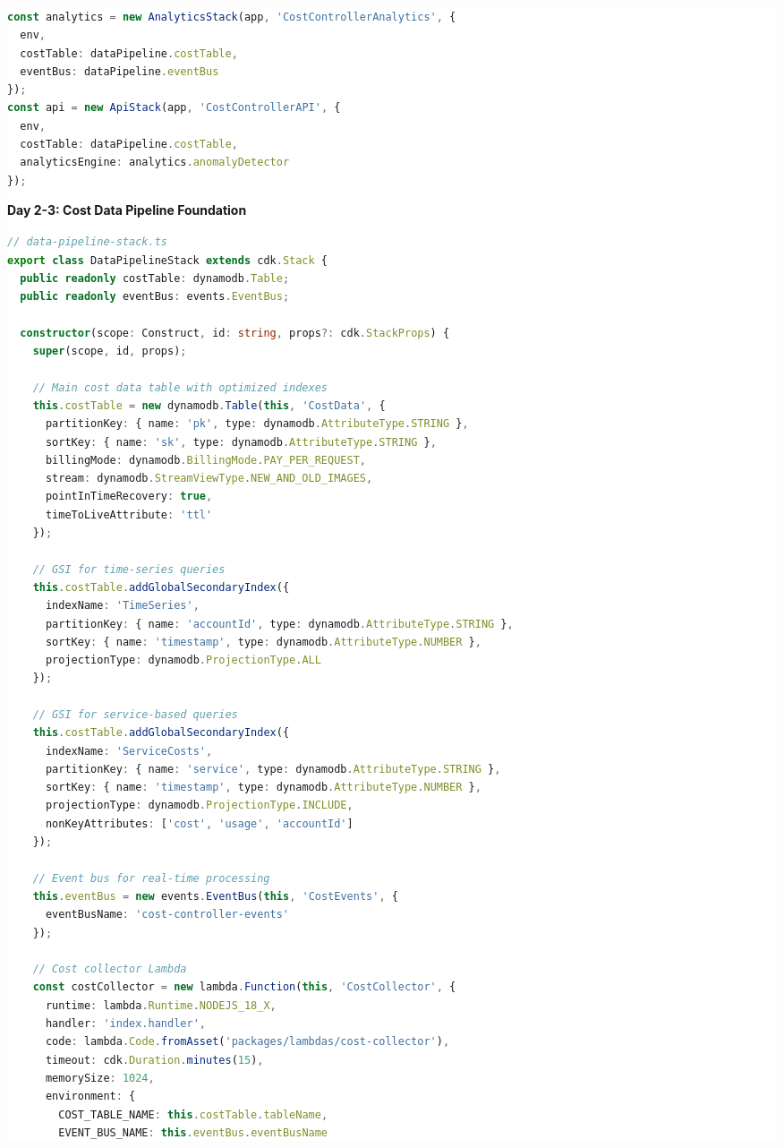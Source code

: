 ```typescript
const analytics = new AnalyticsStack(app, 'CostControllerAnalytics', { 
  env,
  costTable: dataPipeline.costTable,
  eventBus: dataPipeline.eventBus
});
const api = new ApiStack(app, 'CostControllerAPI', {
  env,
  costTable: dataPipeline.costTable,
  analyticsEngine: analytics.anomalyDetector
});
```

**Day 2-3: Cost Data Pipeline Foundation**
```typescript
// data-pipeline-stack.ts
export class DataPipelineStack extends cdk.Stack {
  public readonly costTable: dynamodb.Table;
  public readonly eventBus: events.EventBus;

  constructor(scope: Construct, id: string, props?: cdk.StackProps) {
    super(scope, id, props);

    // Main cost data table with optimized indexes
    this.costTable = new dynamodb.Table(this, 'CostData', {
      partitionKey: { name: 'pk', type: dynamodb.AttributeType.STRING },
      sortKey: { name: 'sk', type: dynamodb.AttributeType.STRING },
      billingMode: dynamodb.BillingMode.PAY_PER_REQUEST,
      stream: dynamodb.StreamViewType.NEW_AND_OLD_IMAGES,
      pointInTimeRecovery: true,
      timeToLiveAttribute: 'ttl'
    });

    // GSI for time-series queries
    this.costTable.addGlobalSecondaryIndex({
      indexName: 'TimeSeries',
      partitionKey: { name: 'accountId', type: dynamodb.AttributeType.STRING },
      sortKey: { name: 'timestamp', type: dynamodb.AttributeType.NUMBER },
      projectionType: dynamodb.ProjectionType.ALL
    });

    // GSI for service-based queries
    this.costTable.addGlobalSecondaryIndex({
      indexName: 'ServiceCosts',
      partitionKey: { name: 'service', type: dynamodb.AttributeType.STRING },
      sortKey: { name: 'timestamp', type: dynamodb.AttributeType.NUMBER },
      projectionType: dynamodb.ProjectionType.INCLUDE,
      nonKeyAttributes: ['cost', 'usage', 'accountId']
    });

    // Event bus for real-time processing
    this.eventBus = new events.EventBus(this, 'CostEvents', {
      eventBusName: 'cost-controller-events'
    });

    // Cost collector Lambda
    const costCollector = new lambda.Function(this, 'CostCollector', {
      runtime: lambda.Runtime.NODEJS_18_X,
      handler: 'index.handler',
      code: lambda.Code.fromAsset('packages/lambdas/cost-collector'),
      timeout: cdk.Duration.minutes(15),
      memorySize: 1024,
      environment: {
        COST_TABLE_NAME: this.costTable.tableName,
        EVENT_BUS_NAME: this.eventBus.eventBusName
```